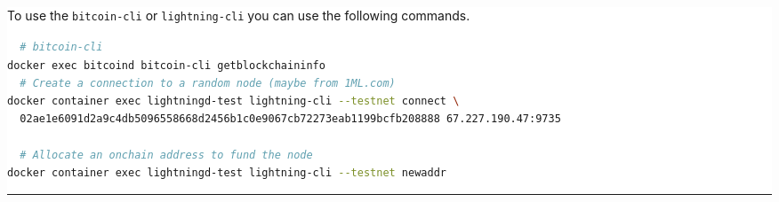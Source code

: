 
To use the `bitcoin-cli` or `lightning-cli` you can use the following commands.

```bash {1-2|3-5|7-8}
  # bitcoin-cli
docker exec bitcoind bitcoin-cli getblockchaininfo
  # Create a connection to a random node (maybe from 1ML.com)
docker container exec lightningd-test lightning-cli --testnet connect \
  02ae1e6091d2a9c4db5096558668d2456b1c0e9067cb72273eab1199bcfb208888 67.227.190.47:9735

  # Allocate an onchain address to fund the node
docker container exec lightningd-test lightning-cli --testnet newaddr
```

---

<SlidevVideo v-click autoplay controls>
  <source src="/thank-you.mp4" type="video/mp4">
</SlidevVideo>
